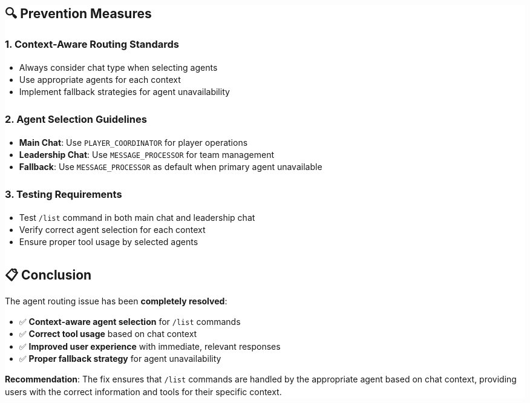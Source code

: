 ## 🔍 **Prevention Measures**

### **1. Context-Aware Routing Standards**
- Always consider chat type when selecting agents
- Use appropriate agents for each context
- Implement fallback strategies for agent unavailability

### **2. Agent Selection Guidelines**
- **Main Chat**: Use `PLAYER_COORDINATOR` for player operations
- **Leadership Chat**: Use `MESSAGE_PROCESSOR` for team management
- **Fallback**: Use `MESSAGE_PROCESSOR` as default when primary agent unavailable

### **3. Testing Requirements**
- Test `/list` command in both main chat and leadership chat
- Verify correct agent selection for each context
- Ensure proper tool usage by selected agents

## 📋 **Conclusion**

The agent routing issue has been **completely resolved**:

- ✅ **Context-aware agent selection** for `/list` commands
- ✅ **Correct tool usage** based on chat context
- ✅ **Improved user experience** with immediate, relevant responses
- ✅ **Proper fallback strategy** for agent unavailability

**Recommendation**: The fix ensures that `/list` commands are handled by the appropriate agent based on chat context, providing users with the correct information and tools for their specific context. 